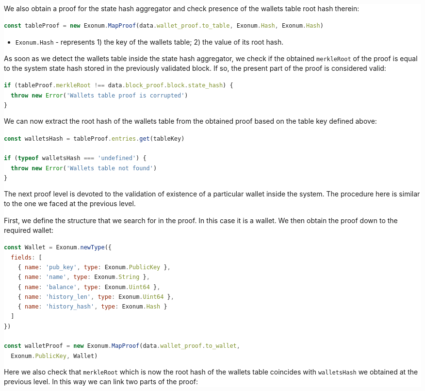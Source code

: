 We also obtain a proof for the state hash aggregator and check presence of the
wallets table root hash therein:

```javascript
const tableProof = new Exonum.MapProof(data.wallet_proof.to_table, Exonum.Hash, Exonum.Hash)
```

- `Exonum.Hash` - represents 1) the key of the wallets table; 2) the value of
  its root hash.

As soon as we detect the wallets table inside the state hash aggregator, we
check if the
obtained `merkleRoot` of the proof is equal to the system state hash stored in
the previously validated block. If so, the present part of the proof is
considered valid:

```javascript
if (tableProof.merkleRoot !== data.block_proof.block.state_hash) {
  throw new Error('Wallets table proof is corrupted')
}
```

We can now extract the root hash of the wallets table from the obtained proof
based on the table key defined above:

```javascript
const walletsHash = tableProof.entries.get(tableKey)

if (typeof walletsHash === 'undefined') {
  throw new Error('Wallets table not found')
}
```

The next proof level is devoted to the validation of existence of a particular
wallet inside the system. The procedure here is similar to the one we faced at
the previous level.

First, we define the structure that we search for in the proof. In this case it
is a wallet. We then obtain the proof down to the required wallet:

```javascript
const Wallet = Exonum.newType({
  fields: [
    { name: 'pub_key', type: Exonum.PublicKey },
    { name: 'name', type: Exonum.String },
    { name: 'balance', type: Exonum.Uint64 },
    { name: 'history_len', type: Exonum.Uint64 },
    { name: 'history_hash', type: Exonum.Hash }
  ]
})

const walletProof = new Exonum.MapProof(data.wallet_proof.to_wallet,
  Exonum.PublicKey, Wallet)
```

Here we also check that `merkleRoot` which is now the root hash of the wallets
table coincides with `walletsHash` we obtained at the previous level. In this
way we can link two parts of the proof:
